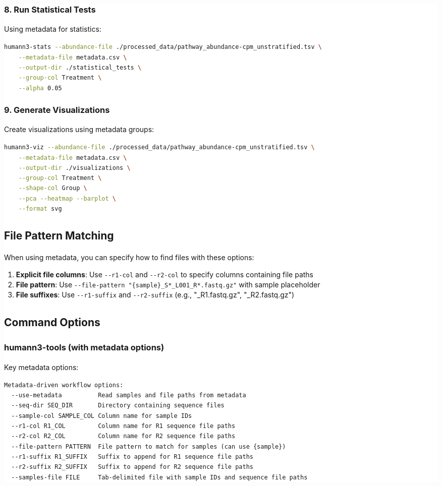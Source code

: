 ### 8. Run Statistical Tests

Using metadata for statistics:

```bash
humann3-stats --abundance-file ./processed_data/pathway_abundance-cpm_unstratified.tsv \
    --metadata-file metadata.csv \
    --output-dir ./statistical_tests \
    --group-col Treatment \
    --alpha 0.05
```

### 9. Generate Visualizations

Create visualizations using metadata groups:

```bash
humann3-viz --abundance-file ./processed_data/pathway_abundance-cpm_unstratified.tsv \
    --metadata-file metadata.csv \
    --output-dir ./visualizations \
    --group-col Treatment \
    --shape-col Group \
    --pca --heatmap --barplot \
    --format svg
```

## File Pattern Matching

When using metadata, you can specify how to find files with these options:

1. **Explicit file columns**: Use `--r1-col` and `--r2-col` to specify columns containing file paths
2. **File pattern**: Use `--file-pattern "{sample}_S*_L001_R*.fastq.gz"` with sample placeholder
3. **File suffixes**: Use `--r1-suffix` and `--r2-suffix` (e.g., "_R1.fastq.gz", "_R2.fastq.gz")

## Command Options

### humann3-tools (with metadata options)

Key metadata options:
```
Metadata-driven workflow options:
  --use-metadata          Read samples and file paths from metadata
  --seq-dir SEQ_DIR       Directory containing sequence files
  --sample-col SAMPLE_COL Column name for sample IDs
  --r1-col R1_COL         Column name for R1 sequence file paths
  --r2-col R2_COL         Column name for R2 sequence file paths
  --file-pattern PATTERN  File pattern to match for samples (can use {sample})
  --r1-suffix R1_SUFFIX   Suffix to append for R1 sequence file paths
  --r2-suffix R2_SUFFIX   Suffix to append for R2 sequence file paths
  --samples-file FILE     Tab-delimited file with sample IDs and sequence file paths
```
